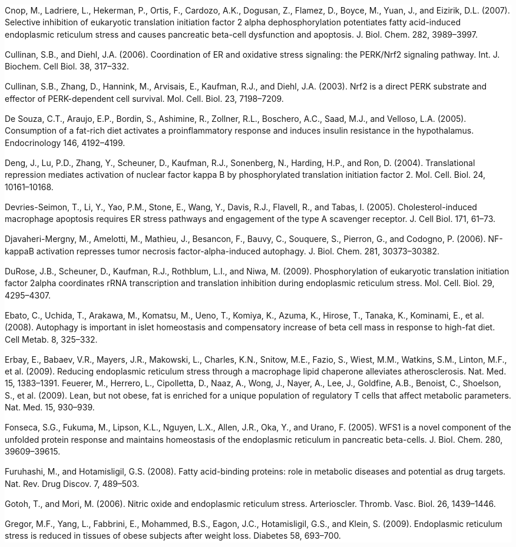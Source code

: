 Cnop, M., Ladriere, L., Hekerman, P., Ortis, F., Cardozo, A.K., Dogusan, Z., Flamez, D., Boyce, M., Yuan, J., and Eizirik, D.L. (2007). Selective inhibition of eukaryotic translation initiation factor 2 alpha dephosphorylation potentiates fatty acid-induced endoplasmic reticulum stress and causes pancreatic beta-cell dysfunction and apoptosis. J. Biol. Chem. 282, 3989–3997.

Cullinan, S.B., and Diehl, J.A. (2006). Coordination of ER and oxidative stress signaling: the PERK/Nrf2 signaling pathway. Int. J. Biochem. Cell Biol. 38, 317–332.

Cullinan, S.B., Zhang, D., Hannink, M., Arvisais, E., Kaufman, R.J., and Diehl, J.A. (2003). Nrf2 is a direct PERK substrate and effector of PERK-dependent cell survival. Mol. Cell. Biol. 23, 7198–7209.

De Souza, C.T., Araujo, E.P., Bordin, S., Ashimine, R., Zollner, R.L., Boschero, A.C., Saad, M.J., and Velloso, L.A. (2005). Consumption of a fat-rich diet activates a proinflammatory response and induces insulin resistance in the hypothalamus. Endocrinology 146, 4192–4199.

Deng, J., Lu, P.D., Zhang, Y., Scheuner, D., Kaufman, R.J., Sonenberg, N., Harding, H.P., and Ron, D. (2004). Translational repression mediates activation of nuclear factor kappa B by phosphorylated translation initiation factor 2. Mol. Cell. Biol. 24, 10161–10168.

Devries-Seimon, T., Li, Y., Yao, P.M., Stone, E., Wang, Y., Davis, R.J., Flavell, R., and Tabas, I. (2005). Cholesterol-induced macrophage apoptosis requires ER stress pathways and engagement of the type A scavenger receptor. J. Cell Biol. 171, 61–73.

Djavaheri-Mergny, M., Amelotti, M., Mathieu, J., Besancon, F., Bauvy, C., Souquere, S., Pierron, G., and Codogno, P. (2006). NF-kappaB activation represses tumor necrosis factor-alpha-induced autophagy. J. Biol. Chem. 281, 30373–30382.

DuRose, J.B., Scheuner, D., Kaufman, R.J., Rothblum, L.I., and Niwa, M. (2009). Phosphorylation of eukaryotic translation initiation factor 2alpha coordinates rRNA transcription and translation inhibition during endoplasmic reticulum stress. Mol. Cell. Biol. 29, 4295–4307.

Ebato, C., Uchida, T., Arakawa, M., Komatsu, M., Ueno, T., Komiya, K., Azuma, K., Hirose, T., Tanaka, K., Kominami, E., et al. (2008). Autophagy is important in islet homeostasis and compensatory increase of beta cell mass in response to high-fat diet. Cell Metab. 8, 325–332.

Erbay, E., Babaev, V.R., Mayers, J.R., Makowski, L., Charles, K.N., Snitow, M.E., Fazio, S., Wiest, M.M., Watkins, S.M., Linton, M.F., et al. (2009). Reducing endoplasmic reticulum stress through a macrophage lipid chaperone alleviates atherosclerosis. Nat. Med. 15, 1383–1391.
Feuerer, M., Herrero, L., Cipolletta, D., Naaz, A., Wong, J., Nayer, A., Lee, J., Goldfine, A.B., Benoist, C., Shoelson, S., et al. (2009). Lean, but not obese, fat is enriched for a unique population of regulatory T cells that affect metabolic parameters. Nat. Med. 15, 930–939.

Fonseca, S.G., Fukuma, M., Lipson, K.L., Nguyen, L.X., Allen, J.R., Oka, Y., and Urano, F. (2005). WFS1 is a novel component of the unfolded protein response and maintains homeostasis of the endoplasmic reticulum in pancreatic beta-cells. J. Biol. Chem. 280, 39609–39615.

Furuhashi, M., and Hotamisligil, G.S. (2008). Fatty acid-binding proteins: role in metabolic diseases and potential as drug targets. Nat. Rev. Drug Discov. 7, 489–503.

Gotoh, T., and Mori, M. (2006). Nitric oxide and endoplasmic reticulum stress. Arterioscler. Thromb. Vasc. Biol. 26, 1439–1446.

Gregor, M.F., Yang, L., Fabbrini, E., Mohammed, B.S., Eagon, J.C., Hotamisligil, G.S., and Klein, S. (2009). Endoplasmic reticulum stress is reduced in tissues of obese subjects after weight loss. Diabetes 58, 693–700.
